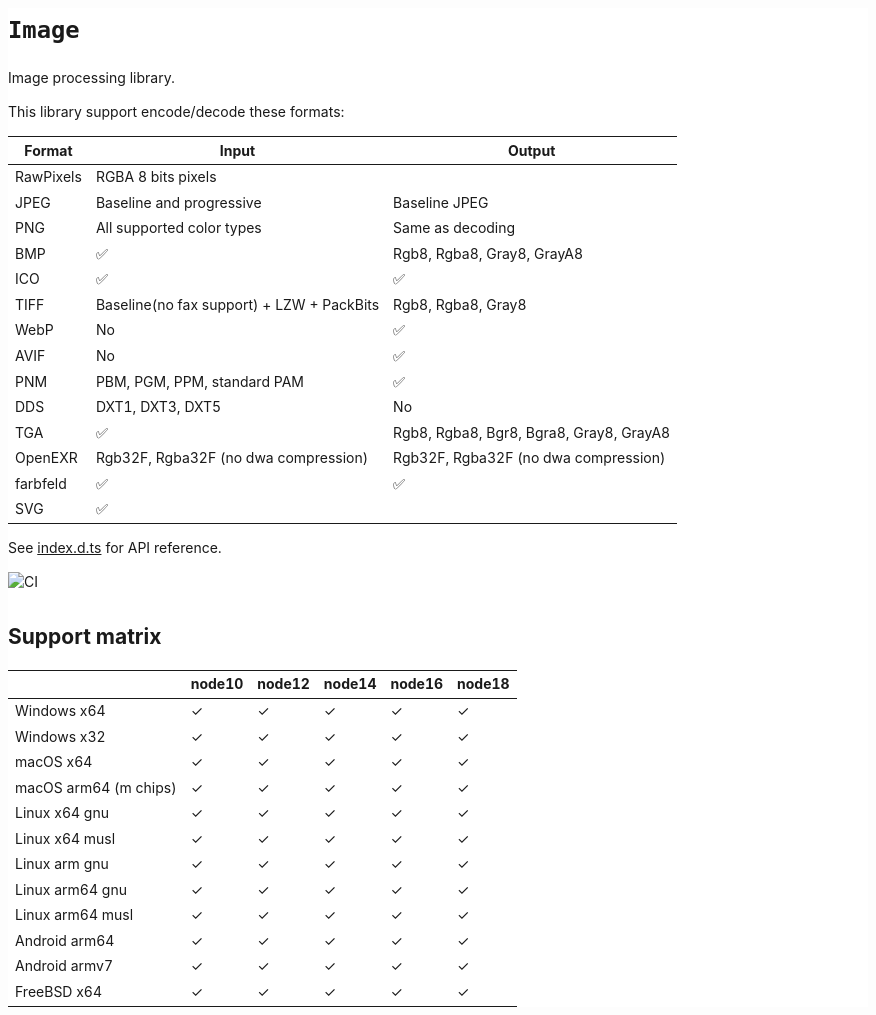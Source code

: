 # `Image`

Image processing library.

This library support encode/decode these formats:

| Format    | Input                                     | Output                                  |
| --------- | ----------------------------------------- | --------------------------------------- |
| RawPixels | RGBA 8 bits pixels                        |                                         |
| JPEG      | Baseline and progressive                  | Baseline JPEG                           |
| PNG       | All supported color types                 | Same as decoding                        |
| BMP       | ✅                                        | Rgb8, Rgba8, Gray8, GrayA8              |
| ICO       | ✅                                        | ✅                                      |
| TIFF      | Baseline(no fax support) + LZW + PackBits | Rgb8, Rgba8, Gray8                      |
| WebP      | No                                        | ✅                                      |
| AVIF      | No                                        | ✅                                      |
| PNM       | PBM, PGM, PPM, standard PAM               | ✅                                      |
| DDS       | DXT1, DXT3, DXT5                          | No                                      |
| TGA       | ✅                                        | Rgb8, Rgba8, Bgr8, Bgra8, Gray8, GrayA8 |
| OpenEXR   | Rgb32F, Rgba32F (no dwa compression)      | Rgb32F, Rgba32F (no dwa compression)    |
| farbfeld  | ✅                                        | ✅                                      |
| SVG       | ✅                                        |                                       |

See [index.d.ts](./packages/binding/index.d.ts) for API reference.

![CI](https://github.com/Brooooooklyn/image/workflows/CI/badge.svg)

## Support matrix

|                       | node10 | node12 | node14 | node16 | node18 |
| --------------------- | ------ | ------ | ------ | ------ | ------ |
| Windows x64           | ✓      | ✓      | ✓      | ✓      | ✓      |
| Windows x32           | ✓      | ✓      | ✓      | ✓      | ✓      |
| macOS x64             | ✓      | ✓      | ✓      | ✓      | ✓      |
| macOS arm64 (m chips) | ✓      | ✓      | ✓      | ✓      | ✓      |
| Linux x64 gnu         | ✓      | ✓      | ✓      | ✓      | ✓      |
| Linux x64 musl        | ✓      | ✓      | ✓      | ✓      | ✓      |
| Linux arm gnu         | ✓      | ✓      | ✓      | ✓      | ✓      |
| Linux arm64 gnu       | ✓      | ✓      | ✓      | ✓      | ✓      |
| Linux arm64 musl      | ✓      | ✓      | ✓      | ✓      | ✓      |
| Android arm64         | ✓      | ✓      | ✓      | ✓      | ✓      |
| Android armv7         | ✓      | ✓      | ✓      | ✓      | ✓      |
| FreeBSD x64           | ✓      | ✓      | ✓      | ✓      | ✓      |
